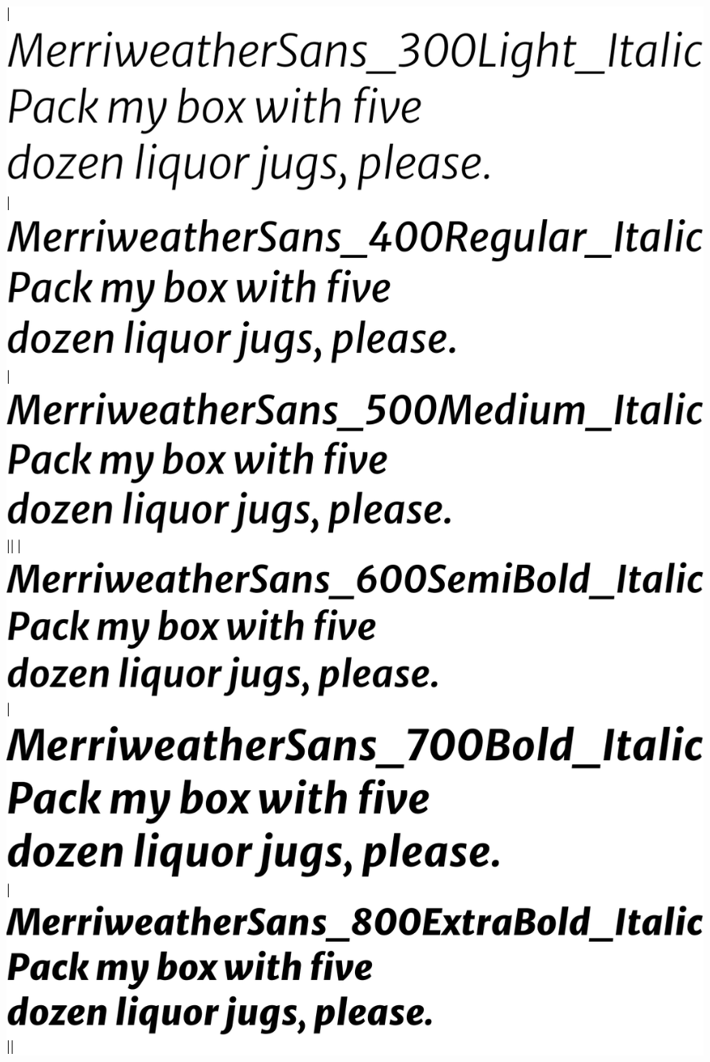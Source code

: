 |![MerriweatherSans_300Light_Italic](./MerriweatherSans_300Light_Italic.ttf.png)|![MerriweatherSans_400Regular_Italic](./MerriweatherSans_400Regular_Italic.ttf.png)|![MerriweatherSans_500Medium_Italic](./MerriweatherSans_500Medium_Italic.ttf.png)||
|![MerriweatherSans_600SemiBold_Italic](./MerriweatherSans_600SemiBold_Italic.ttf.png)|![MerriweatherSans_700Bold_Italic](./MerriweatherSans_700Bold_Italic.ttf.png)|![MerriweatherSans_800ExtraBold_Italic](./MerriweatherSans_800ExtraBold_Italic.ttf.png)||
